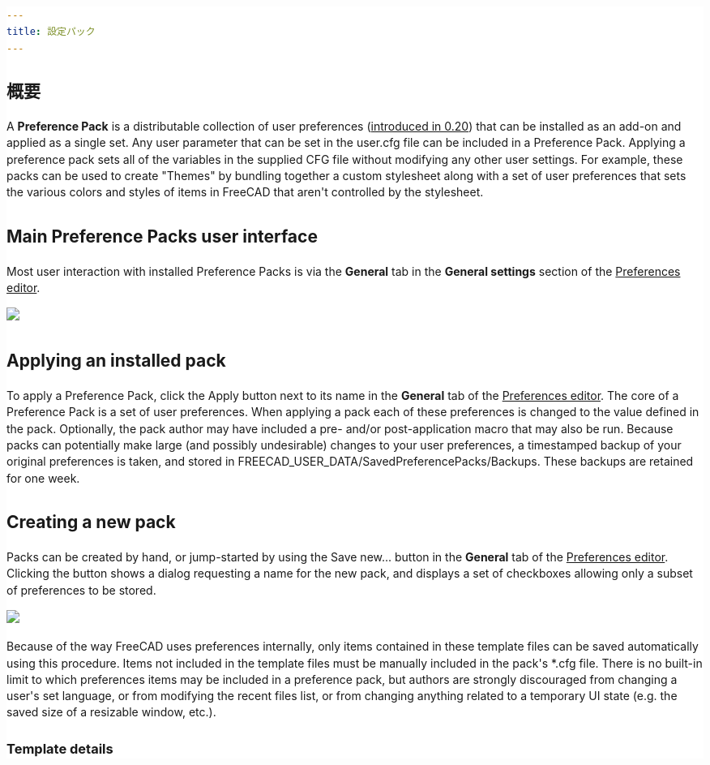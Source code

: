 ```yaml
---
title: 設定パック
---
```

## 概要

A **Preference Pack** is a distributable collection of user preferences ([introduced in 0.20](/Release_notes_0.20 "Release notes 0.20")) that can be installed as an add-on and applied as a single set. Any user parameter that can be set in the user.cfg file can be included in a Preference Pack. Applying a preference pack sets all of the variables in the supplied CFG file without modifying any other user settings. For example, these packs can be used to create "Themes" by bundling together a custom stylesheet along with a set of user preferences that sets the various colors and styles of items in FreeCAD that aren't controlled by the stylesheet.

## Main Preference Packs user interface

Most user interaction with installed Preference Packs is via the **General** tab in the **General settings** section of the [Preferences editor](/Preferences_Editor "Preferences Editor").

![](/images/PreferencePacks_MainInterface.png)

## Applying an installed pack

To apply a Preference Pack, click the Apply button next to its name in the **General** tab of the [Preferences editor](/Preferences_Editor "Preferences Editor"). The core of a Preference Pack is a set of user preferences. When applying a pack each of these preferences is changed to the value defined in the pack. Optionally, the pack author may have included a pre- and/or post-application macro that may also be run. Because packs can potentially make large (and possibly undesirable) changes to your user preferences, a timestamped backup of your original preferences is taken, and stored in FREECAD\_USER\_DATA/SavedPreferencePacks/Backups. These backups are retained for one week.

## Creating a new pack

Packs can be created by hand, or jump-started by using the Save new... button in the **General** tab of the [Preferences editor](/Preferences_Editor "Preferences Editor"). Clicking the button shows a dialog requesting a name for the new pack, and displays a set of checkboxes allowing only a subset of preferences to be stored.

![](/images/PreferencePacks_SaveNewPack.png)

Because of the way FreeCAD uses preferences internally, only items contained in these template files can be saved automatically using this procedure. Items not included in the template files must be manually included in the pack's \*.cfg file. There is no built-in limit to which preferences items may be included in a preference pack, but authors are strongly discouraged from changing a user's set language, or from modifying the recent files list, or from changing anything related to a temporary UI state (e.g. the saved size of a resizable window, etc.).

### Template details

